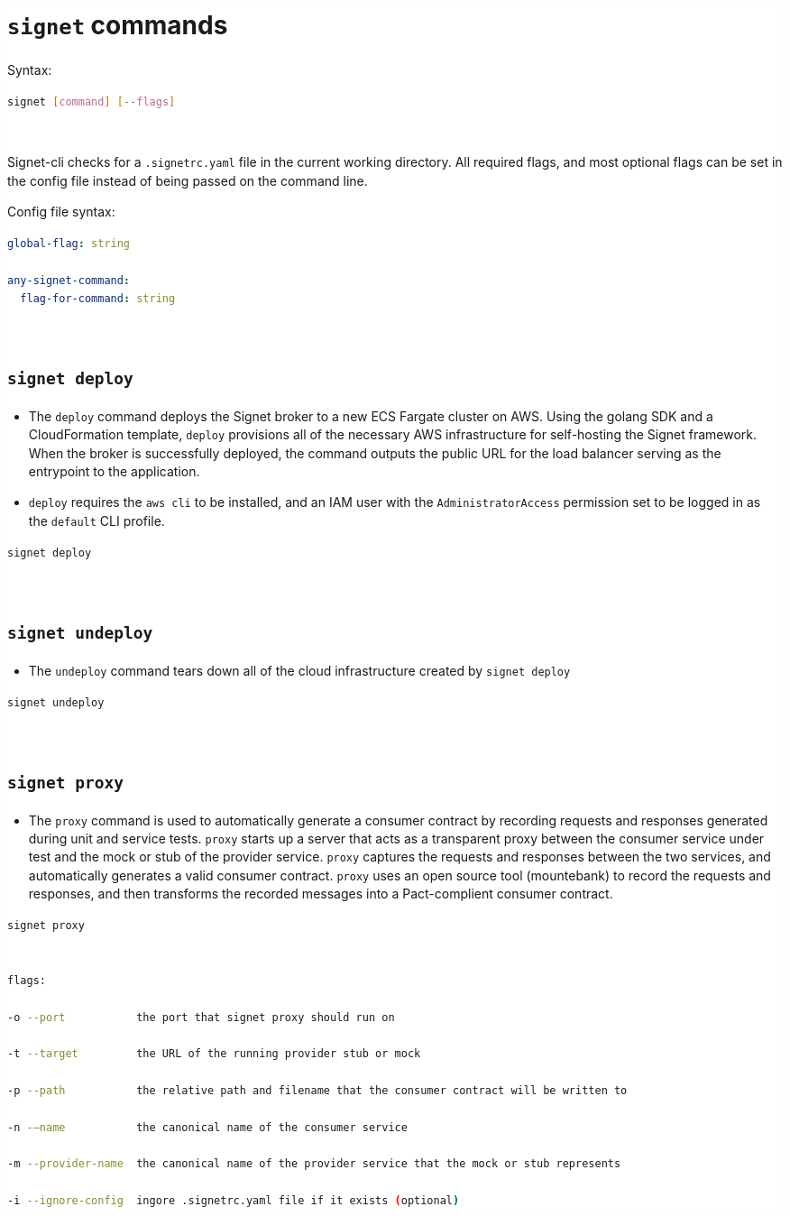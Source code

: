 # `signet` commands
Syntax:
```bash
signet [command] [--flags]
```
&nbsp;  

Signet-cli checks for a `.signetrc.yaml` file in the current working directory. All required flags, and most optional flags can be set in the config file instead of being passed on the command line.

Config file syntax:
```yaml
global-flag: string

any-signet-command:
  flag-for-command: string
```
&nbsp;  
## `signet deploy`

- The `deploy` command deploys the Signet broker to a new ECS Fargate cluster on AWS. Using the golang SDK and a CloudFormation template, `deploy` provisions all of the necessary AWS infrastructure for self-hosting the Signet framework. When the broker is successfully deployed, the command outputs the public URL for the load balancer serving as the entrypoint to the application. 

- `deploy` requires the `aws cli` to be installed, and an IAM user with the `AdministratorAccess` permission set to be logged in as the `default` CLI profile.

```bash
signet deploy
```
&nbsp;  
## `signet undeploy`
- The `undeploy` command tears down all of the cloud infrastructure created by `signet deploy`
```bash
signet undeploy
```
&nbsp;  
## `signet proxy`

- The `proxy` command is used to automatically generate a consumer contract by recording requests and responses generated during unit and service tests. `proxy` starts up a server that acts as a transparent proxy between the consumer service under test and the mock or stub of the provider service. `proxy` captures the requests and responses between the two services, and automatically generates a valid consumer contract. `proxy` uses an open source tool (mountebank) to record the requests and responses, and then transforms the recorded messages into a Pact-complient consumer contract.

```bash
signet proxy


flags:

-o --port           the port that signet proxy should run on

-t --target         the URL of the running provider stub or mock

-p --path           the relative path and filename that the consumer contract will be written to

-n -—name           the canonical name of the consumer service

-m --provider-name  the canonical name of the provider service that the mock or stub represents

-i --ignore-config  ingore .signetrc.yaml file if it exists (optional)
```